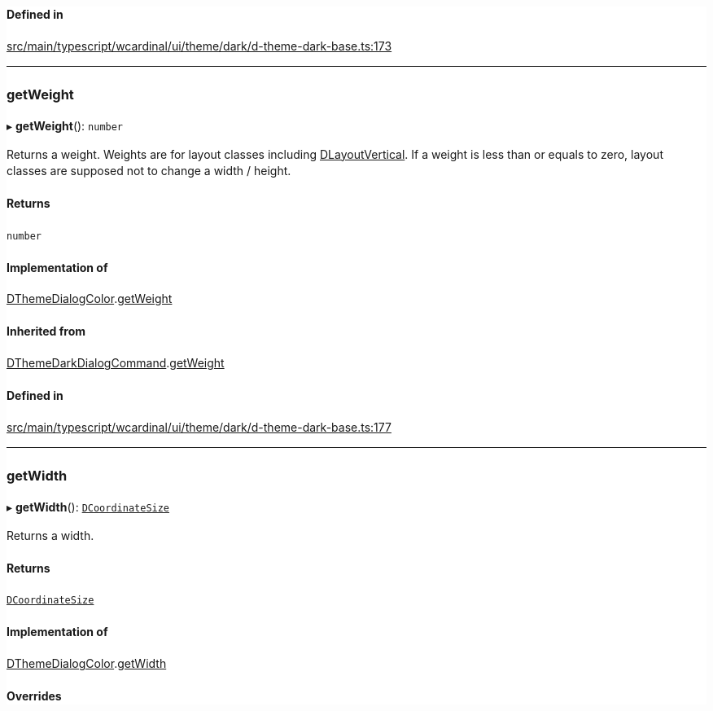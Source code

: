 #### Defined in

[src/main/typescript/wcardinal/ui/theme/dark/d-theme-dark-base.ts:173](https://github.com/winter-cardinal/winter-cardinal-ui/blob/v0.155.0/src/main/typescript/wcardinal/ui/theme/dark/d-theme-dark-base.ts#L173)

___

### getWeight

▸ **getWeight**(): `number`

Returns a weight.
Weights are for layout classes including [DLayoutVertical](DLayoutVertical.md).
If a weight is less than or equals to zero, layout classes are supposed not to change a width / height.

#### Returns

`number`

#### Implementation of

[DThemeDialogColor](../interfaces/DThemeDialogColor.md).[getWeight](../interfaces/DThemeDialogColor.md#getweight)

#### Inherited from

[DThemeDarkDialogCommand](DThemeDarkDialogCommand.md).[getWeight](DThemeDarkDialogCommand.md#getweight)

#### Defined in

[src/main/typescript/wcardinal/ui/theme/dark/d-theme-dark-base.ts:177](https://github.com/winter-cardinal/winter-cardinal-ui/blob/v0.155.0/src/main/typescript/wcardinal/ui/theme/dark/d-theme-dark-base.ts#L177)

___

### getWidth

▸ **getWidth**(): [`DCoordinateSize`](../index.md#dcoordinatesize)

Returns a width.

#### Returns

[`DCoordinateSize`](../index.md#dcoordinatesize)

#### Implementation of

[DThemeDialogColor](../interfaces/DThemeDialogColor.md).[getWidth](../interfaces/DThemeDialogColor.md#getwidth)

#### Overrides
